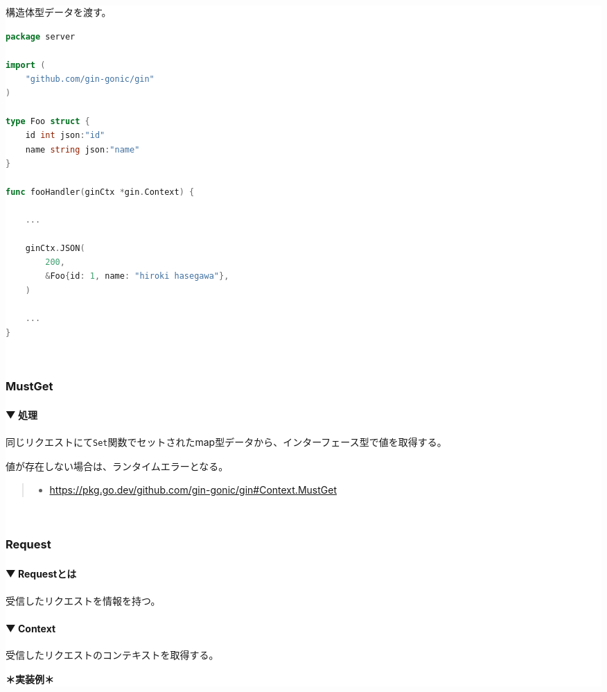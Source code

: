 ```go
```

構造体型データを渡す。

```go
package server

import (
	"github.com/gin-gonic/gin"
)

type Foo struct {
	id int json:"id"
	name string json:"name"
}

func fooHandler(ginCtx *gin.Context) {

	...

	ginCtx.JSON(
		200,
		&Foo{id: 1, name: "hiroki hasegawa"},
    )

	...
}
```

<br>

### MustGet

#### ▼ 処理

同じリクエストにて`Set`関数でセットされたmap型データから、インターフェース型で値を取得する。

値が存在しない場合は、ランタイムエラーとなる。

> - https://pkg.go.dev/github.com/gin-gonic/gin#Context.MustGet

<br>

### Request

#### ▼ Requestとは

受信したリクエストを情報を持つ。

#### ▼ Context

受信したリクエストのコンテキストを取得する。

**＊実装例＊**
